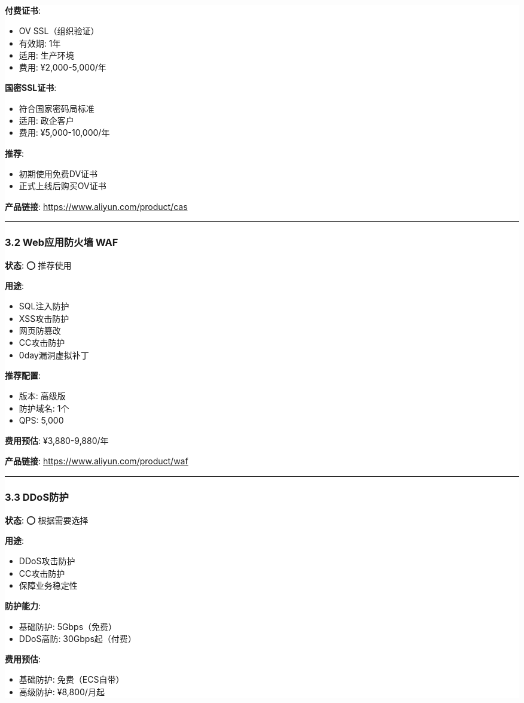 **付费证书**:
- OV SSL（组织验证）
- 有效期: 1年
- 适用: 生产环境
- 费用: ¥2,000-5,000/年

**国密SSL证书**:
- 符合国家密码局标准
- 适用: 政企客户
- 费用: ¥5,000-10,000/年

**推荐**:
- 初期使用免费DV证书
- 正式上线后购买OV证书

**产品链接**: https://www.aliyun.com/product/cas

---

### 3.2 Web应用防火墙 WAF

**状态**: ⭕ 推荐使用

**用途**:
- SQL注入防护
- XSS攻击防护
- 网页防篡改
- CC攻击防护
- 0day漏洞虚拟补丁

**推荐配置**:
- 版本: 高级版
- 防护域名: 1个
- QPS: 5,000

**费用预估**: ¥3,880-9,880/年

**产品链接**: https://www.aliyun.com/product/waf

---

### 3.3 DDoS防护

**状态**: ⭕ 根据需要选择

**用途**:
- DDoS攻击防护
- CC攻击防护
- 保障业务稳定性

**防护能力**:
- 基础防护: 5Gbps（免费）
- DDoS高防: 30Gbps起（付费）

**费用预估**:
- 基础防护: 免费（ECS自带）
- 高级防护: ¥8,800/月起
